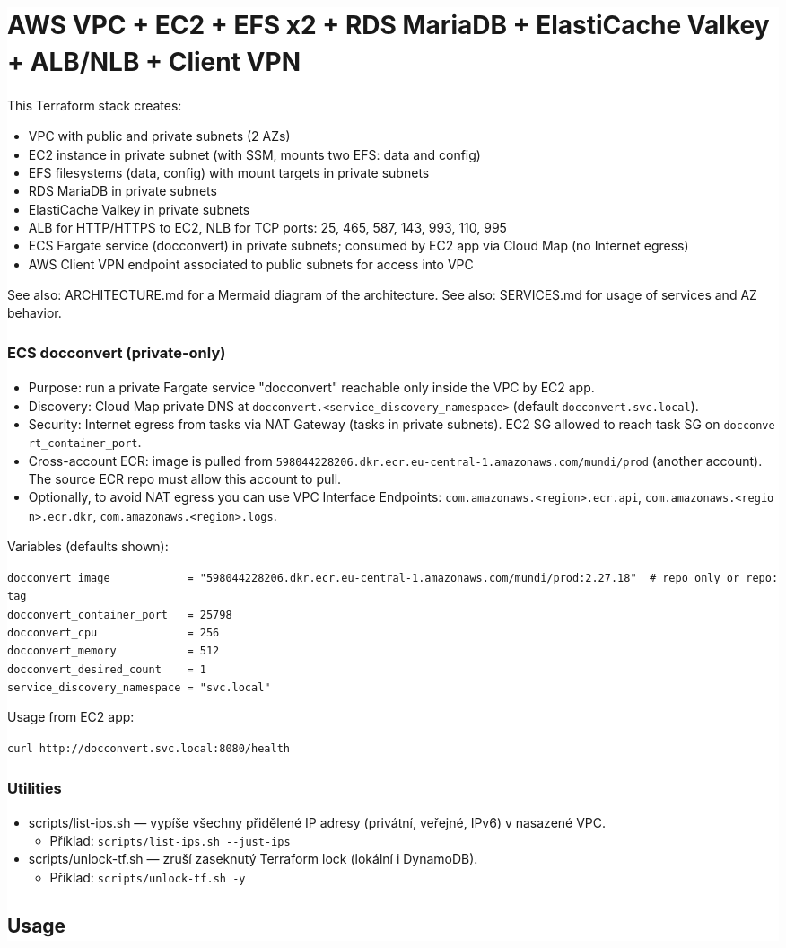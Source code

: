 # AWS VPC + EC2 + EFS x2 + RDS MariaDB + ElastiCache Valkey + ALB/NLB + Client VPN

This Terraform stack creates:
- VPC with public and private subnets (2 AZs)
- EC2 instance in private subnet (with SSM, mounts two EFS: data and config)
- EFS filesystems (data, config) with mount targets in private subnets
- RDS MariaDB in private subnets
- ElastiCache Valkey in private subnets
- ALB for HTTP/HTTPS to EC2, NLB for TCP ports: 25, 465, 587, 143, 993, 110, 995
- ECS Fargate service (docconvert) in private subnets; consumed by EC2 app via Cloud Map (no Internet egress)
- AWS Client VPN endpoint associated to public subnets for access into VPC

See also: ARCHITECTURE.md for a Mermaid diagram of the architecture.
See also: SERVICES.md for usage of services and AZ behavior.

### ECS docconvert (private-only)

- Purpose: run a private Fargate service "docconvert" reachable only inside the VPC by EC2 app.
- Discovery: Cloud Map private DNS at `docconvert.<service_discovery_namespace>` (default `docconvert.svc.local`).
- Security: Internet egress from tasks via NAT Gateway (tasks in private subnets). EC2 SG allowed to reach task SG on `docconvert_container_port`.
- Cross-account ECR: image is pulled from `598044228206.dkr.ecr.eu-central-1.amazonaws.com/mundi/prod` (another account). The source ECR repo must allow this account to pull.
- Optionally, to avoid NAT egress you can use VPC Interface Endpoints: `com.amazonaws.<region>.ecr.api`, `com.amazonaws.<region>.ecr.dkr`, `com.amazonaws.<region>.logs`.

Variables (defaults shown):
```
docconvert_image            = "598044228206.dkr.ecr.eu-central-1.amazonaws.com/mundi/prod:2.27.18"  # repo only or repo:tag
docconvert_container_port   = 25798
docconvert_cpu              = 256
docconvert_memory           = 512
docconvert_desired_count    = 1
service_discovery_namespace = "svc.local"
```
Usage from EC2 app:
```
curl http://docconvert.svc.local:8080/health
```

### Utilities
- scripts/list-ips.sh — vypíše všechny přidělené IP adresy (privátní, veřejné, IPv6) v nasazené VPC.
	- Příklad: `scripts/list-ips.sh --just-ips`
- scripts/unlock-tf.sh — zruší zaseknutý Terraform lock (lokální i DynamoDB).
	- Příklad: `scripts/unlock-tf.sh -y`

## Usage
